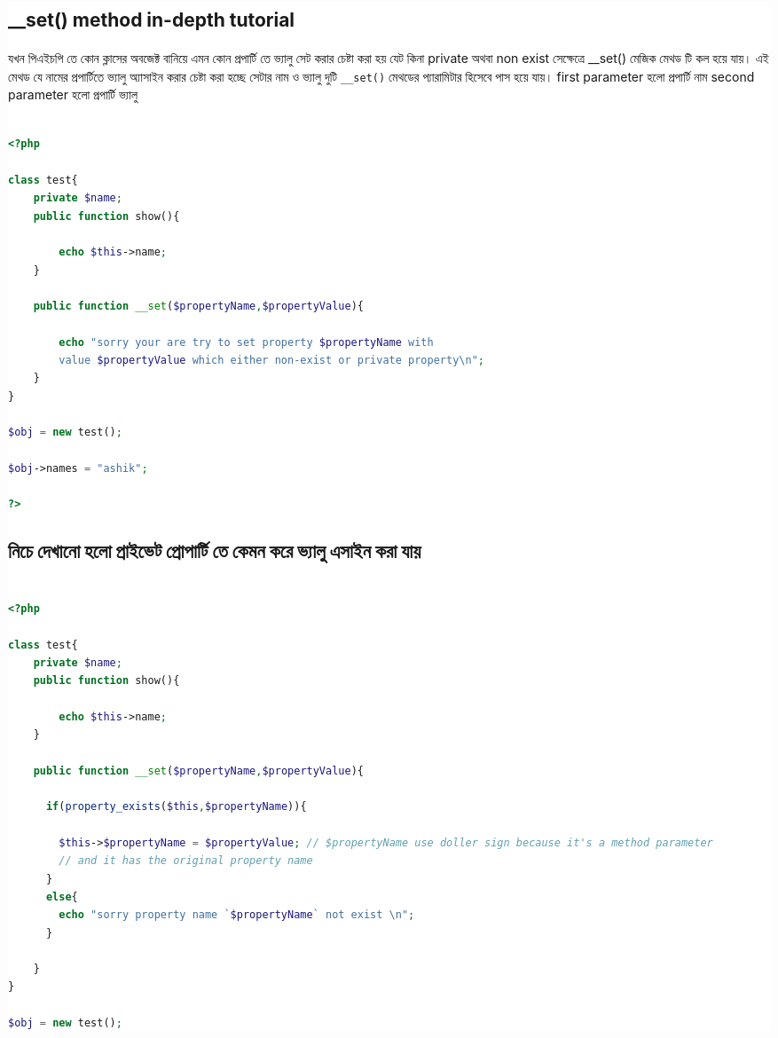 ## __set() method in-depth tutorial

যখন পিএইচপি তে কোন ক্লাসের অবজেক্ট বানিয়ে এমন কোন প্রপার্টি তে ভ্যালু  সেট করার চেষ্টা করা হয়
যেট কিনা private অথবা non exist সেক্ষেত্রে __set() মেজিক মেথড টি কল হয়ে যায়।
এই মেথড যে নামের প্রপার্টিতে ভ্যালু  অ্যাসাইন করার চেষ্টা করা হচ্ছে সেটার নাম ও ভ্যালু
দুটি `__set()` মেথডের প্যারামিটার হিসেবে পাস হয়ে যায়।
first parameter হলো প্রপার্টি নাম second parameter  হলো প্রপার্টি ভ্যালু

```php

<?php

class test{
    private $name;
    public function show(){

        echo $this->name;
    }

    public function __set($propertyName,$propertyValue){

        echo "sorry your are try to set property $propertyName with 
        value $propertyValue which either non-exist or private property\n";
    }
}

$obj = new test();

$obj->names = "ashik";

?>

```

## নিচে দেখানো হলো প্রাইভেট প্রোপার্টি তে কেমন করে ভ্যালু এসাইন করা যায়

```php

<?php

class test{
    private $name;
    public function show(){

        echo $this->name;
    }

    public function __set($propertyName,$propertyValue){
      
      if(property_exists($this,$propertyName)){
        
        $this->$propertyName = $propertyValue; // $propertyName use doller sign because it's a method parameter
        // and it has the original property name 
      }
      else{
        echo "sorry property name `$propertyName` not exist \n";
      }

    }
}

$obj = new test();
```